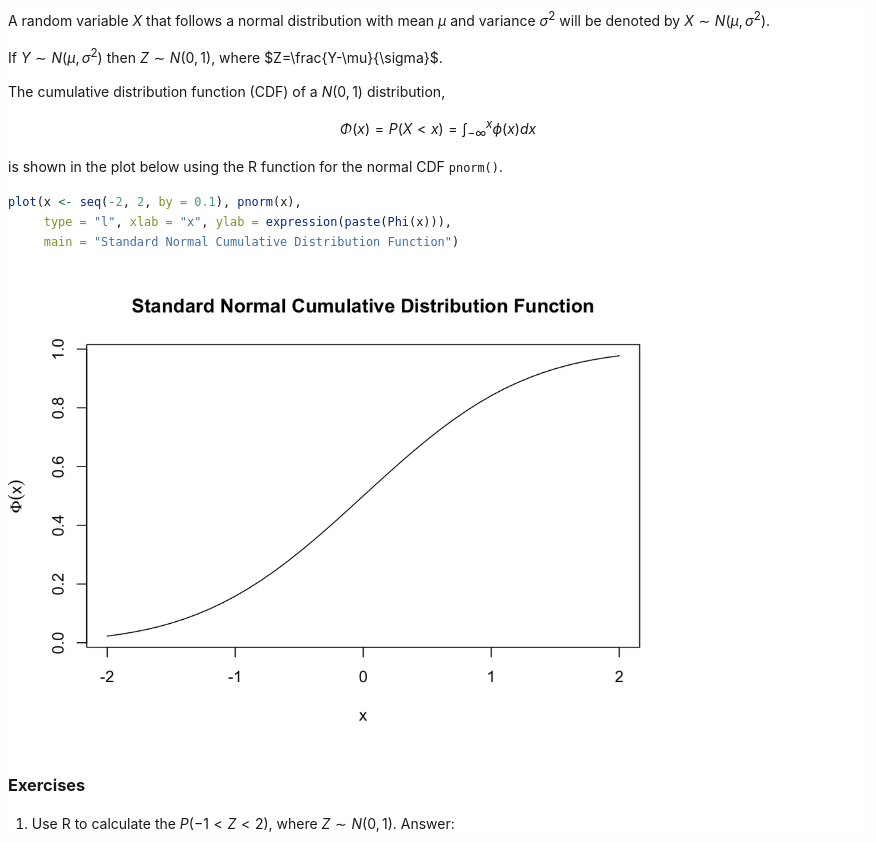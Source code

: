 A random variable $X$ that follows a normal distribution with mean $\mu$ and variance $\sigma^2$ will be denoted by $X \sim N\left(\mu, \sigma^2\right)$.

If $Y \sim N\left(\mu, \sigma^2\right)$ then $Z \sim N(0,1)$, where $Z=\frac{Y-\mu}{\sigma}$.  


The cumulative distribution function (CDF) of a $N(0,1)$ distribution,

$$ \Phi(x)= P(X<x)= \int_{-\infty}^x \phi(x)dx$$

is shown in the plot below using the R function for the normal CDF `pnorm()`.


```r
plot(x <- seq(-2, 2, by = 0.1), pnorm(x), 
     type = "l", xlab = "x", ylab = expression(paste(Phi(x))),
     main = "Standard Normal Cumulative Distribution Function")
```

<img src="02-mathstatreview_files/figure-html/unnamed-chunk-5-1.png" width="672" />


### Exercises

1. Use R to calculate the $P(-1<Z<2)$, where $Z \sim N(0,1)$.
Answer:
